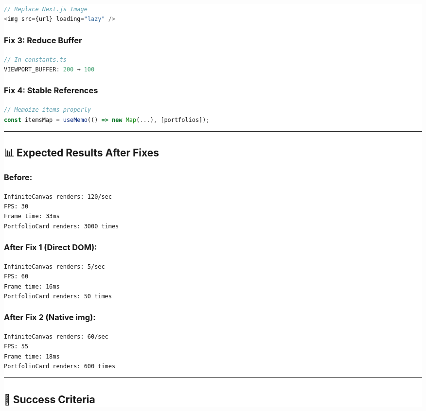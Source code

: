```typescript
// Replace Next.js Image
<img src={url} loading="lazy" />
```

### **Fix 3: Reduce Buffer**

```typescript
// In constants.ts
VIEWPORT_BUFFER: 200 → 100
```

### **Fix 4: Stable References**

```typescript
// Memoize items properly
const itemsMap = useMemo(() => new Map(...), [portfolios]);
```

---

## 📊 Expected Results After Fixes

### **Before:**

```
InfiniteCanvas renders: 120/sec
FPS: 30
Frame time: 33ms
PortfolioCard renders: 3000 times
```

### **After Fix 1 (Direct DOM):**

```
InfiniteCanvas renders: 5/sec
FPS: 60
Frame time: 16ms
PortfolioCard renders: 50 times
```

### **After Fix 2 (Native img):**

```
InfiniteCanvas renders: 60/sec
FPS: 55
Frame time: 18ms
PortfolioCard renders: 600 times
```

---

## 🎉 Success Criteria
